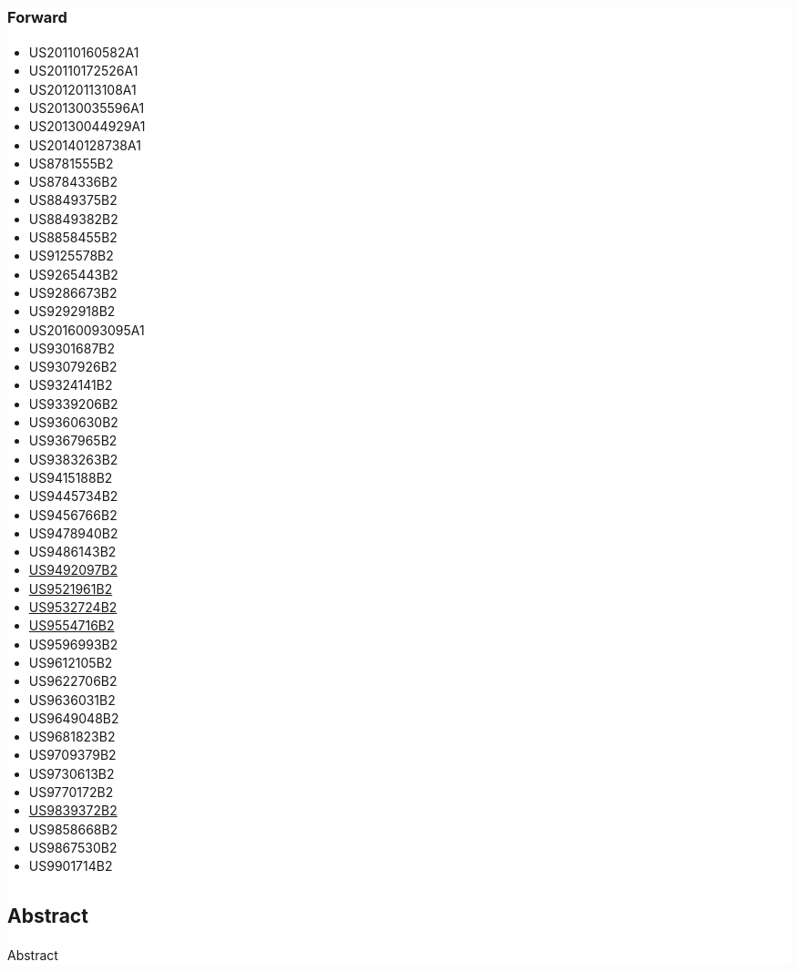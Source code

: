 ### Forward
 * US20110160582A1
 * US20110172526A1
 * US20120113108A1
 * US20130035596A1
 * US20130044929A1
 * US20140128738A1
 * US8781555B2
 * US8784336B2
 * US8849375B2
 * US8849382B2
 * US8858455B2
 * US9125578B2
 * US9265443B2
 * US9286673B2
 * US9292918B2
 * US20160093095A1
 * US9301687B2
 * US9307926B2
 * US9324141B2
 * US9339206B2
 * US9360630B2
 * US9367965B2
 * US9383263B2
 * US9415188B2
 * US9445734B2
 * US9456766B2
 * US9478940B2
 * US9486143B2
 * [US9492097B2](US9492097B2.md)
 * [US9521961B2](US9521961B2.md)
 * [US9532724B2](US9532724B2.md)
 * [US9554716B2](US9554716B2.md)
 * US9596993B2
 * US9612105B2
 * US9622706B2
 * US9636031B2
 * US9649048B2
 * US9681823B2
 * US9709379B2
 * US9730613B2
 * US9770172B2
 * [US9839372B2](US9839372B2.md)
 * US9858668B2
 * US9867530B2
 * US9901714B2
## Abstract

Abstract
